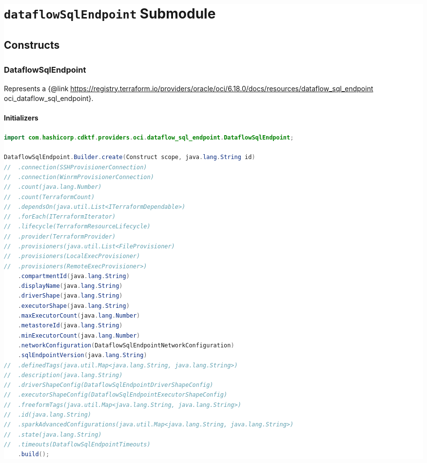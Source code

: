 # `dataflowSqlEndpoint` Submodule <a name="`dataflowSqlEndpoint` Submodule" id="rhizo-co-terraform-provider-oci.dataflowSqlEndpoint"></a>

## Constructs <a name="Constructs" id="Constructs"></a>

### DataflowSqlEndpoint <a name="DataflowSqlEndpoint" id="rhizo-co-terraform-provider-oci.dataflowSqlEndpoint.DataflowSqlEndpoint"></a>

Represents a {@link https://registry.terraform.io/providers/oracle/oci/6.18.0/docs/resources/dataflow_sql_endpoint oci_dataflow_sql_endpoint}.

#### Initializers <a name="Initializers" id="rhizo-co-terraform-provider-oci.dataflowSqlEndpoint.DataflowSqlEndpoint.Initializer"></a>

```java
import com.hashicorp.cdktf.providers.oci.dataflow_sql_endpoint.DataflowSqlEndpoint;

DataflowSqlEndpoint.Builder.create(Construct scope, java.lang.String id)
//  .connection(SSHProvisionerConnection)
//  .connection(WinrmProvisionerConnection)
//  .count(java.lang.Number)
//  .count(TerraformCount)
//  .dependsOn(java.util.List<ITerraformDependable>)
//  .forEach(ITerraformIterator)
//  .lifecycle(TerraformResourceLifecycle)
//  .provider(TerraformProvider)
//  .provisioners(java.util.List<FileProvisioner)
//  .provisioners(LocalExecProvisioner)
//  .provisioners(RemoteExecProvisioner>)
    .compartmentId(java.lang.String)
    .displayName(java.lang.String)
    .driverShape(java.lang.String)
    .executorShape(java.lang.String)
    .maxExecutorCount(java.lang.Number)
    .metastoreId(java.lang.String)
    .minExecutorCount(java.lang.Number)
    .networkConfiguration(DataflowSqlEndpointNetworkConfiguration)
    .sqlEndpointVersion(java.lang.String)
//  .definedTags(java.util.Map<java.lang.String, java.lang.String>)
//  .description(java.lang.String)
//  .driverShapeConfig(DataflowSqlEndpointDriverShapeConfig)
//  .executorShapeConfig(DataflowSqlEndpointExecutorShapeConfig)
//  .freeformTags(java.util.Map<java.lang.String, java.lang.String>)
//  .id(java.lang.String)
//  .sparkAdvancedConfigurations(java.util.Map<java.lang.String, java.lang.String>)
//  .state(java.lang.String)
//  .timeouts(DataflowSqlEndpointTimeouts)
    .build();
```
